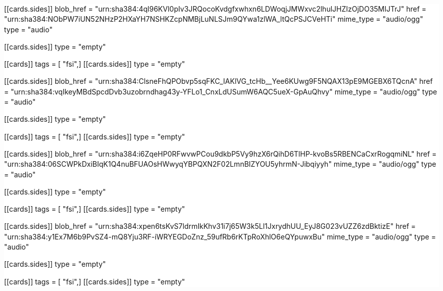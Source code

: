 [[cards.sides]]
blob_href = "urn:sha384:4ql96KVl0pIv3JRQocoKvdgfxwhxn6LDWoqjJMWxvc2lhulJHZIzOjDO35MIJTrJ"
href = "urn:sha384:NObPW7iUN52NHzP2HXaYH7NSHKZcpNMBjLuNLSJm9QYwa1zlWA_ltQcPSJCVeHTi"
mime_type = "audio/ogg"
type = "audio"

[[cards.sides]]
type = "empty"


[[cards]]
tags = [ "fsi",]
[[cards.sides]]
type = "empty"

[[cards.sides]]
blob_href = "urn:sha384:ClsneFhQPObvp5sqFKC_IAKlVG_tcHb__Yee6KUwg9F5NQAX13pE9MGEBX6TQcnA"
href = "urn:sha384:vqIkeyMBdSpcdDvb3uzobrndhag43y-YFLo1_CnxLdUSumW6AQC5ueX-GpAuQhvy"
mime_type = "audio/ogg"
type = "audio"

[[cards.sides]]
type = "empty"


[[cards]]
tags = [ "fsi",]
[[cards.sides]]
type = "empty"

[[cards.sides]]
blob_href = "urn:sha384:i6ZqeHP0RFwvwPCou9dkbP5Vy9hzX6rQihD6TlHP-kvoBs5RBENCaCxrRogqmiNL"
href = "urn:sha384:06SCWPkDxiBIqK1Q4nuBFUAOsHWwyqYBPQXN2F02LmnBIZYOU5yhrmN-Jibqiyyh"
mime_type = "audio/ogg"
type = "audio"

[[cards.sides]]
type = "empty"


[[cards]]
tags = [ "fsi",]
[[cards.sides]]
type = "empty"

[[cards.sides]]
blob_href = "urn:sha384:xpen6tsKvS7ldrmIkKhv31i7j65W3k5Ll1JxrydhUU_EyJ8G023vUZZ6zdBktizE"
href = "urn:sha384:y1Ex7M6b9PvSZ4-mQ8Yju3RF-iWRYEGDoZnz_59ufRb6rKTpRoXhlO6eQYpuwxBu"
mime_type = "audio/ogg"
type = "audio"

[[cards.sides]]
type = "empty"


[[cards]]
tags = [ "fsi",]
[[cards.sides]]
type = "empty"
